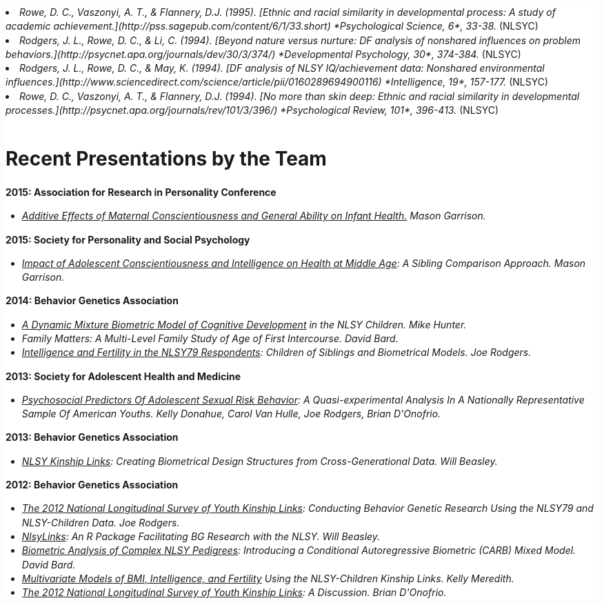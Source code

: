   <li><cite>Rowe, D. C., Vaszonyi, A. T., & Flannery, D.J. (1995). [Ethnic and racial similarity in developmental process: A study of academic achievement.](http://pss.sagepub.com/content/6/1/33.short) *Psychological Science, 6*, 33-38.</cite> (NLSYC)</li>

  <li><cite>Rodgers, J. L., Rowe, D. C., & Li, C. (1994). [Beyond nature versus nurture: DF analysis of nonshared influences on problem behaviors.](http://psycnet.apa.org/journals/dev/30/3/374/) *Developmental Psychology, 30*, 374-384.</cite> (NLSYC)</li>

  <li><cite>Rodgers, J. L., Rowe, D. C., & May, K. (1994). [DF analysis of NLSY IQ/achievement data: Nonshared environmental influences.](http://www.sciencedirect.com/science/article/pii/0160289694900116) *Intelligence, 19*, 157-177.</cite> (NLSYC)</li>

  <li><cite>Rowe, D. C., Vaszonyi, A. T., & Flannery, D.J. (1994). [No more than skin deep: Ethnic and racial similarity in developmental processes.](http://psycnet.apa.org/journals/rev/101/3/396/) *Psychological Review, 101*, 396-413.</cite> (NLSYC)</li>
</ol>

# Recent Presentations by the Team

**2015: Association for Research in Personality Conference**

* <cite>[Additive Effects of Maternal Conscientiousness and General Ability on Infant Health.](./publications/2015/garrison-arp-2015.pdf)  Mason Garrison.</cite>

**2015: Society for Personality and Social Psychology**

* <cite>[Impact of Adolescent Conscientiousness and Intelligence on Health at Middle Age](./publications/2015/garrison-spsp-2015.pdf): A Sibling Comparison Approach.  Mason Garrison.</cite>

**2014: Behavior Genetics Association**

* <cite>[A Dynamic Mixture Biometric Model of Cognitive Development](./publications/2014/hunter-bga-2014.pdf) in the  NLSY Children.  Mike Hunter.</cite>
* <cite>Family Matters: A Multi-Level Family Study of Age of First Intercourse.  David Bard.</cite>
* <cite>[Intelligence and Fertility in the NLSY79 Respondents](./publications/2014/rodgers-bga-2014.pptx): Children of Siblings and Biometrical Models.  Joe Rodgers.</cite>

**2013: Society for Adolescent Health and Medicine**

* <cite>[Psychosocial Predictors Of Adolescent Sexual Risk Behavior](https://www.researchgate.net/publication/260010468_Psychosocial_Predictors_of_Adolescent_Sexual_Risk_Behavior_A_Quasi-Experimental_Analysis_in_a_Nationally_Representative_Sample_of_American_Youths): A Quasi-experimental Analysis In A Nationally Representative Sample Of American Youths.  Kelly Donahue, Carol Van Hulle, Joe Rodgers, Brian D'Onofrio.</cite>

**2013: Behavior Genetics Association**

* <cite>[NLSY Kinship Links](./publications/2013/beasley-bga-2013.pptx):  Creating Biometrical Design Structures from Cross-Generational Data.  Will Beasley.</cite>

**2012: Behavior Genetics Association**

* <cite>[The 2012 National Longitudinal Survey of Youth Kinship Links](./publications/2012/rodgers-bga-2012.pptx): Conducting Behavior Genetic Research Using the NLSY79 and NLSY-Children Data.  Joe Rodgers.</cite>
* <cite>[NlsyLinks](./publications/2012/beasley-bga-2012.pptx): An R Package Facilitating BG Research with the NLSY.  Will Beasley.</cite>
* <cite>[Biometric Analysis of Complex NLSY Pedigrees](./publications/2012/bard-bga-2012): Introducing a Conditional Autoregressive Biometric (CARB) Mixed Model.  David Bard.</cite>
* <cite>[Multivariate Models of BMI, Intelligence, and Fertility](./publications/2012/meredith-bga-2012.pptx) Using the NLSY-Children Kinship Links.  Kelly Meredith.</cite>
* <cite>[The 2012 National Longitudinal Survey of Youth Kinship Links](./publications/2012/donofrio-bga-2012.pptx): A Discussion.  Brian D'Onofrio.</cite>
